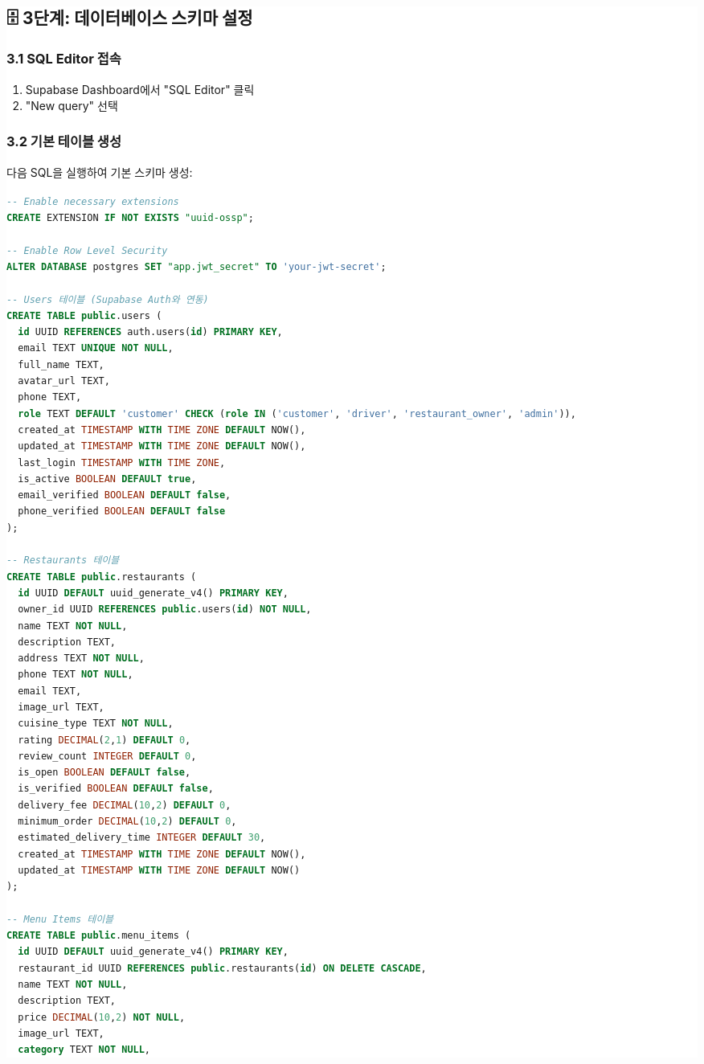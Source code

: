 ## 🗄️ 3단계: 데이터베이스 스키마 설정

### 3.1 SQL Editor 접속
1. Supabase Dashboard에서 "SQL Editor" 클릭
2. "New query" 선택

### 3.2 기본 테이블 생성
다음 SQL을 실행하여 기본 스키마 생성:

```sql
-- Enable necessary extensions
CREATE EXTENSION IF NOT EXISTS "uuid-ossp";

-- Enable Row Level Security
ALTER DATABASE postgres SET "app.jwt_secret" TO 'your-jwt-secret';

-- Users 테이블 (Supabase Auth와 연동)
CREATE TABLE public.users (
  id UUID REFERENCES auth.users(id) PRIMARY KEY,
  email TEXT UNIQUE NOT NULL,
  full_name TEXT,
  avatar_url TEXT,
  phone TEXT,
  role TEXT DEFAULT 'customer' CHECK (role IN ('customer', 'driver', 'restaurant_owner', 'admin')),
  created_at TIMESTAMP WITH TIME ZONE DEFAULT NOW(),
  updated_at TIMESTAMP WITH TIME ZONE DEFAULT NOW(),
  last_login TIMESTAMP WITH TIME ZONE,
  is_active BOOLEAN DEFAULT true,
  email_verified BOOLEAN DEFAULT false,
  phone_verified BOOLEAN DEFAULT false
);

-- Restaurants 테이블
CREATE TABLE public.restaurants (
  id UUID DEFAULT uuid_generate_v4() PRIMARY KEY,
  owner_id UUID REFERENCES public.users(id) NOT NULL,
  name TEXT NOT NULL,
  description TEXT,
  address TEXT NOT NULL,
  phone TEXT NOT NULL,
  email TEXT,
  image_url TEXT,
  cuisine_type TEXT NOT NULL,
  rating DECIMAL(2,1) DEFAULT 0,
  review_count INTEGER DEFAULT 0,
  is_open BOOLEAN DEFAULT false,
  is_verified BOOLEAN DEFAULT false,
  delivery_fee DECIMAL(10,2) DEFAULT 0,
  minimum_order DECIMAL(10,2) DEFAULT 0,
  estimated_delivery_time INTEGER DEFAULT 30,
  created_at TIMESTAMP WITH TIME ZONE DEFAULT NOW(),
  updated_at TIMESTAMP WITH TIME ZONE DEFAULT NOW()
);

-- Menu Items 테이블
CREATE TABLE public.menu_items (
  id UUID DEFAULT uuid_generate_v4() PRIMARY KEY,
  restaurant_id UUID REFERENCES public.restaurants(id) ON DELETE CASCADE,
  name TEXT NOT NULL,
  description TEXT,
  price DECIMAL(10,2) NOT NULL,
  image_url TEXT,
  category TEXT NOT NULL,
```